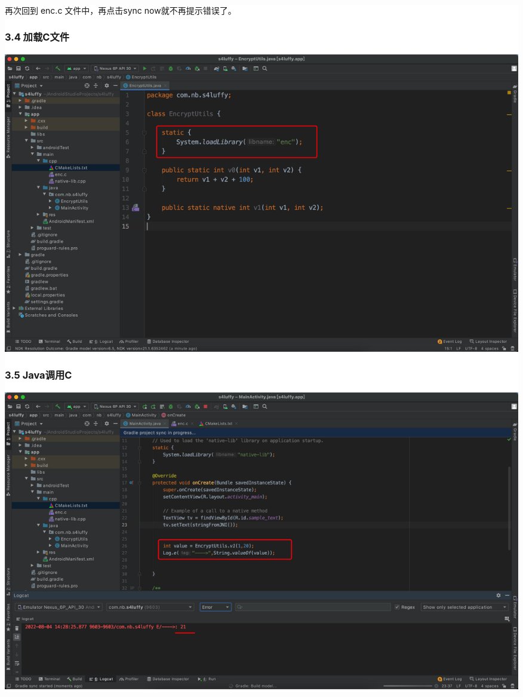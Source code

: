 再次回到 enc.c 文件中，再点击sync now就不再提示错误了。

### 3.4 加载C文件

![image-20220804142438256](assets/image-20220804142438256.png)

### 3.5 Java调用C

![image-20220804142849525](assets/image-20220804142849525.png)

